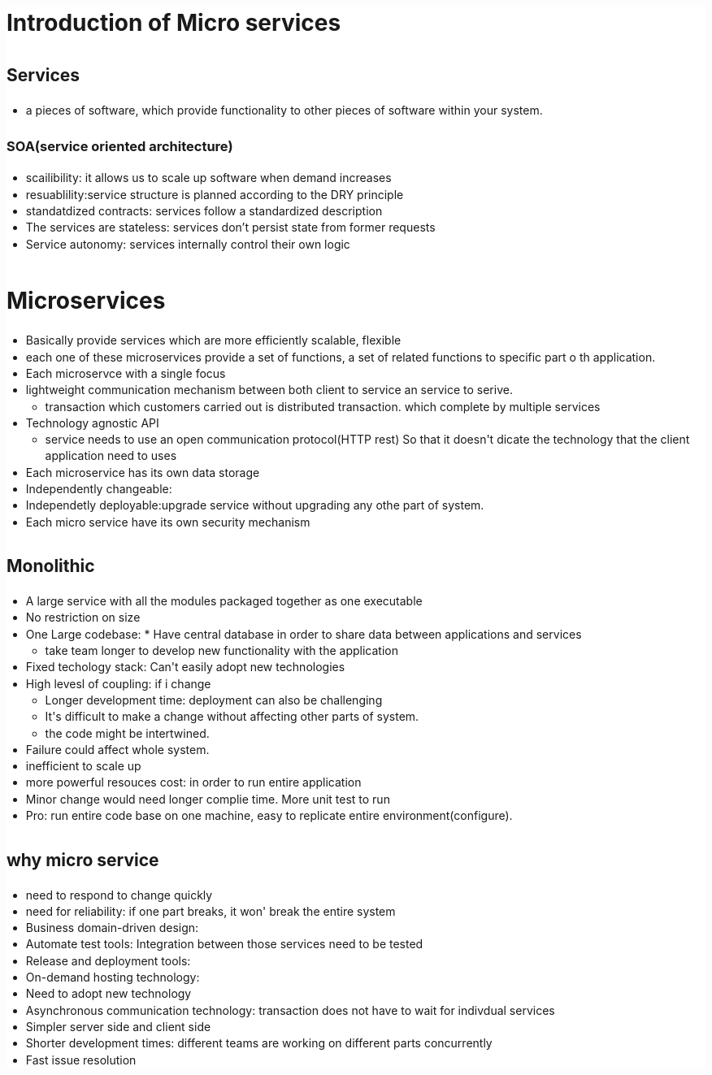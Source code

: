 # Introduction of Micro services

## Services
* a pieces of software, which provide functionality to other pieces of software within your system.

### SOA(service oriented architecture)
* scailibility: it allows us to scale up software when demand increases
* resuablility:service structure is planned according to the DRY principle
* standatdized contracts: services follow a standardized description
* The services are stateless: services don’t persist state from former requests
* Service autonomy: services internally control their own logic

# Microservices
* Basically provide services which are more efficiently scalable, flexible
* each one of these microservices provide a set of functions, a set of related functions to specific part o th application.
* Each microservce with a single focus
* lightweight communication mechanism between both client to service an service to serive.
  * transaction which customers carried out is distributed transaction. which complete by multiple services
* Technology agnostic API 
  * service needs to use an open communication protocol(HTTP rest) So that it doesn't dicate the technology that the client application need to uses
* Each microservice has its own data storage 
* Independently changeable:
* Independetly deployable:upgrade service without upgrading any othe part of system.
* Each micro service have its own security mechanism

## Monolithic
* A large service with all the modules packaged together as one executable
* No restriction on size
* One Large codebase: * Have central database in order to share data between applications and services
  * take team longer to develop new functionality with the application
* Fixed techology stack: Can't easily adopt new technologies
* High levesl of coupling: if i change
  * Longer development time: deployment can also be challenging
  * It's difficult to make a change without affecting other parts of system.
  * the code might be intertwined.
* Failure could affect whole system.
* inefficient to scale up
* more powerful resouces cost: in order to run entire application
* Minor change would need longer complie time. More unit test to run
* Pro: run entire code base on one machine, easy to replicate entire environment(configure).


## why micro service
* need to respond to change quickly
* need for reliability: if one part breaks, it won' break the entire system
* Business domain-driven design: 
* Automate test tools: Integration between those services need to be tested
* Release and deployment tools: 
* On-demand hosting technology: 
* Need to adopt new technology
* Asynchronous communication technology: transaction does not have to wait for indivdual services
* Simpler server side and client side
* Shorter development times: different teams are working on different parts concurrently
* Fast issue resolution